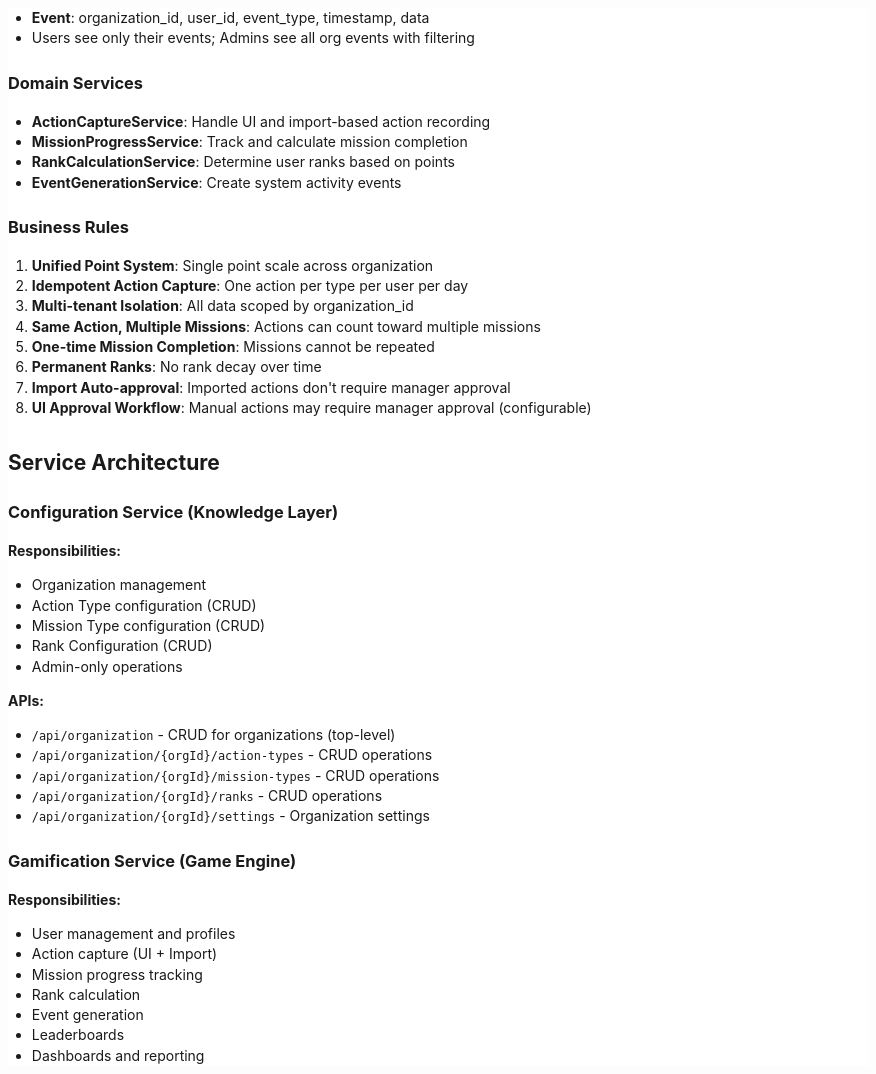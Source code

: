 - **Event**: organization_id, user_id, event_type, timestamp, data
- Users see only their events; Admins see all org events with filtering

### Domain Services

- **ActionCaptureService**: Handle UI and import-based action recording
- **MissionProgressService**: Track and calculate mission completion
- **RankCalculationService**: Determine user ranks based on points
- **EventGenerationService**: Create system activity events

### Business Rules

1. **Unified Point System**: Single point scale across organization
2. **Idempotent Action Capture**: One action per type per user per day
3. **Multi-tenant Isolation**: All data scoped by organization_id
4. **Same Action, Multiple Missions**: Actions can count toward multiple missions
5. **One-time Mission Completion**: Missions cannot be repeated
6. **Permanent Ranks**: No rank decay over time
7. **Import Auto-approval**: Imported actions don't require manager approval
8. **UI Approval Workflow**: Manual actions may require manager approval (configurable)

## Service Architecture

### Configuration Service (Knowledge Layer)

**Responsibilities:**

- Organization management
- Action Type configuration (CRUD)
- Mission Type configuration (CRUD)
- Rank Configuration (CRUD)
- Admin-only operations

**APIs:**

- `/api/organization` - CRUD for organizations (top-level)
- `/api/organization/{orgId}/action-types` - CRUD operations
- `/api/organization/{orgId}/mission-types` - CRUD operations
- `/api/organization/{orgId}/ranks` - CRUD operations
- `/api/organization/{orgId}/settings` - Organization settings

### Gamification Service (Game Engine)

**Responsibilities:**

- User management and profiles
- Action capture (UI + Import)
- Mission progress tracking
- Rank calculation
- Event generation
- Leaderboards
- Dashboards and reporting
